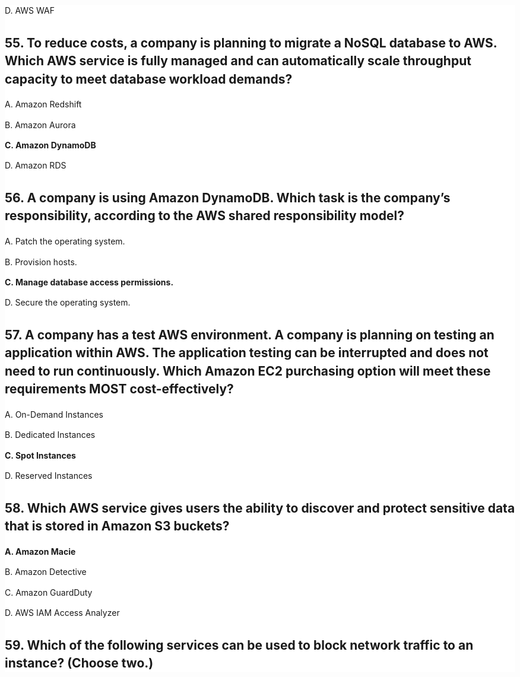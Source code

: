 D. AWS WAF

## 55. To reduce costs, a company is planning to migrate a NoSQL database to AWS. Which AWS service is fully managed and can automatically scale throughput capacity to meet database workload demands?

A. Amazon Redshift

B. Amazon Aurora

**C. Amazon DynamoDB**

D. Amazon RDS

## 56. A company is using Amazon DynamoDB. Which task is the company’s responsibility, according to the AWS shared responsibility model?

A. Patch the operating system.

B. Provision hosts.

**C. Manage database access permissions.**

D. Secure the operating system.

## 57. A company has a test AWS environment. A company is planning on testing an application within AWS. The application testing can be interrupted and does not need to run continuously. Which Amazon EC2 purchasing option will meet these requirements MOST cost-effectively?

A. On-Demand Instances

B. Dedicated Instances

**C. Spot Instances**

D. Reserved Instances

## 58. Which AWS service gives users the ability to discover and protect sensitive data that is stored in Amazon S3 buckets?

**A. Amazon Macie**

B. Amazon Detective

C. Amazon GuardDuty

D. AWS IAM Access Analyzer

## 59. Which of the following services can be used to block network traffic to an instance? (Choose two.)
